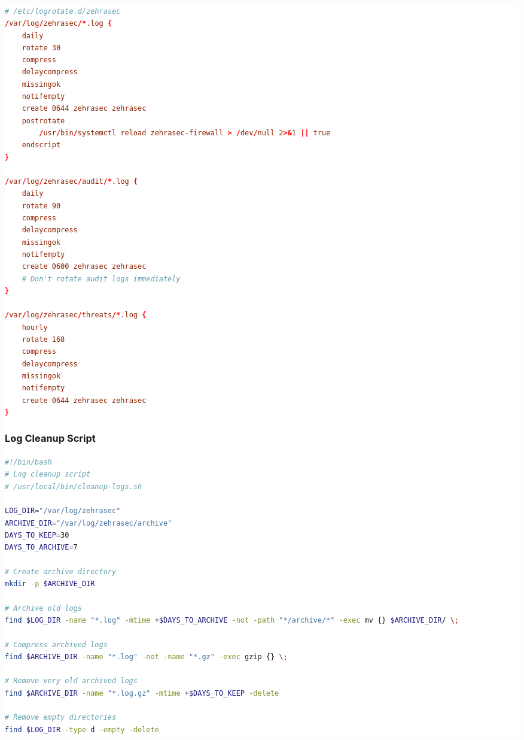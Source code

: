 ```conf
# /etc/logrotate.d/zehrasec
/var/log/zehrasec/*.log {
    daily
    rotate 30
    compress
    delaycompress
    missingok
    notifempty
    create 0644 zehrasec zehrasec
    postrotate
        /usr/bin/systemctl reload zehrasec-firewall > /dev/null 2>&1 || true
    endscript
}

/var/log/zehrasec/audit/*.log {
    daily
    rotate 90
    compress
    delaycompress
    missingok
    notifempty
    create 0600 zehrasec zehrasec
    # Don't rotate audit logs immediately
}

/var/log/zehrasec/threats/*.log {
    hourly
    rotate 168
    compress
    delaycompress
    missingok
    notifempty
    create 0644 zehrasec zehrasec
}
```

### Log Cleanup Script

```bash
#!/bin/bash
# Log cleanup script
# /usr/local/bin/cleanup-logs.sh

LOG_DIR="/var/log/zehrasec"
ARCHIVE_DIR="/var/log/zehrasec/archive"
DAYS_TO_KEEP=30
DAYS_TO_ARCHIVE=7

# Create archive directory
mkdir -p $ARCHIVE_DIR

# Archive old logs
find $LOG_DIR -name "*.log" -mtime +$DAYS_TO_ARCHIVE -not -path "*/archive/*" -exec mv {} $ARCHIVE_DIR/ \;

# Compress archived logs
find $ARCHIVE_DIR -name "*.log" -not -name "*.gz" -exec gzip {} \;

# Remove very old archived logs
find $ARCHIVE_DIR -name "*.log.gz" -mtime +$DAYS_TO_KEEP -delete

# Remove empty directories
find $LOG_DIR -type d -empty -delete
```
